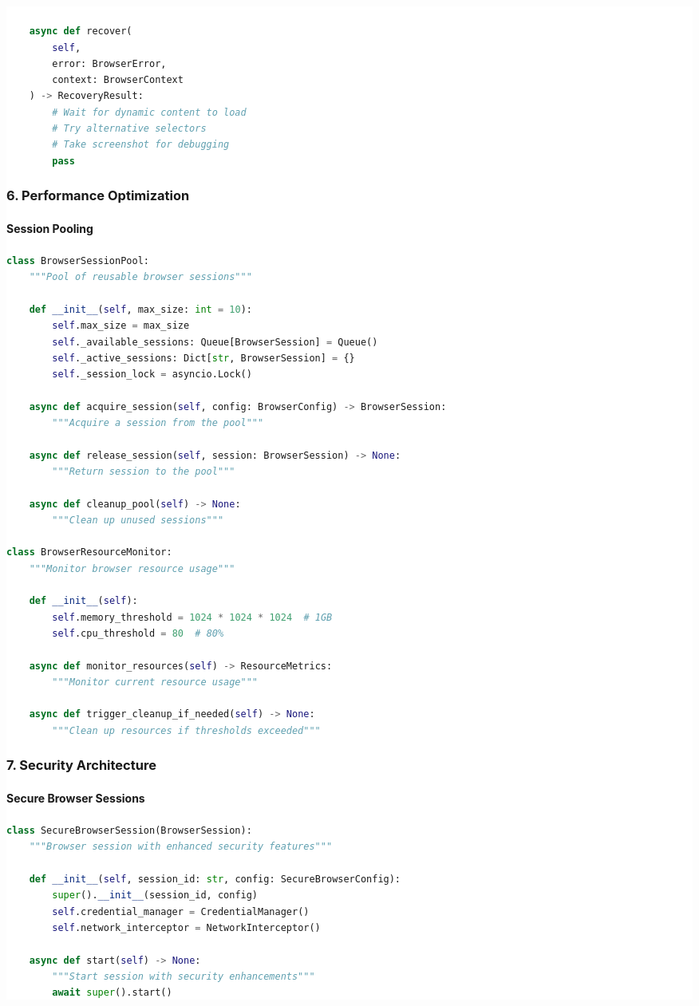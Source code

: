 ```python
    
    async def recover(
        self, 
        error: BrowserError, 
        context: BrowserContext
    ) -> RecoveryResult:
        # Wait for dynamic content to load
        # Try alternative selectors
        # Take screenshot for debugging
        pass
```

### 6. Performance Optimization

#### Session Pooling
```python
class BrowserSessionPool:
    """Pool of reusable browser sessions"""
    
    def __init__(self, max_size: int = 10):
        self.max_size = max_size
        self._available_sessions: Queue[BrowserSession] = Queue()
        self._active_sessions: Dict[str, BrowserSession] = {}
        self._session_lock = asyncio.Lock()
    
    async def acquire_session(self, config: BrowserConfig) -> BrowserSession:
        """Acquire a session from the pool"""
        
    async def release_session(self, session: BrowserSession) -> None:
        """Return session to the pool"""
        
    async def cleanup_pool(self) -> None:
        """Clean up unused sessions"""

class BrowserResourceMonitor:
    """Monitor browser resource usage"""
    
    def __init__(self):
        self.memory_threshold = 1024 * 1024 * 1024  # 1GB
        self.cpu_threshold = 80  # 80%
        
    async def monitor_resources(self) -> ResourceMetrics:
        """Monitor current resource usage"""
        
    async def trigger_cleanup_if_needed(self) -> None:
        """Clean up resources if thresholds exceeded"""
```

### 7. Security Architecture

#### Secure Browser Sessions
```python
class SecureBrowserSession(BrowserSession):
    """Browser session with enhanced security features"""
    
    def __init__(self, session_id: str, config: SecureBrowserConfig):
        super().__init__(session_id, config)
        self.credential_manager = CredentialManager()
        self.network_interceptor = NetworkInterceptor()
        
    async def start(self) -> None:
        """Start session with security enhancements"""
        await super().start()
```